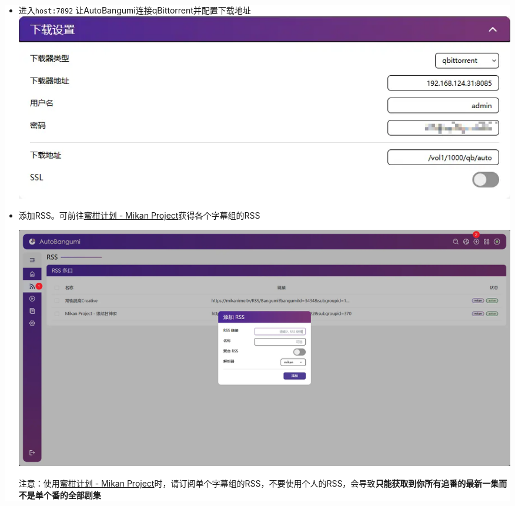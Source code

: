 - 进入`host:7892` 让AutoBangumi连接qBittorrent并配置下载地址![](../assets/images/82c4a003d2399f82a7ccf5849cd1d5858d5f1f61.webp)

- 添加RSS。可前往[蜜柑计划 - Mikan Project](https://mikanime.tv/)获得各个字幕组的RSS
  
  ![](../assets/images/f36daae968d8043bbcd1e4a2bbb9b9cd2d707cee.webp)
  
  注意：使用[蜜柑计划 - Mikan Project](https://mikanime.tv/)时，请订阅单个字幕组的RSS，不要使用个人的RSS，会导致**只能获取到你所有追番的最新一集而不是单个番的全部剧集**
